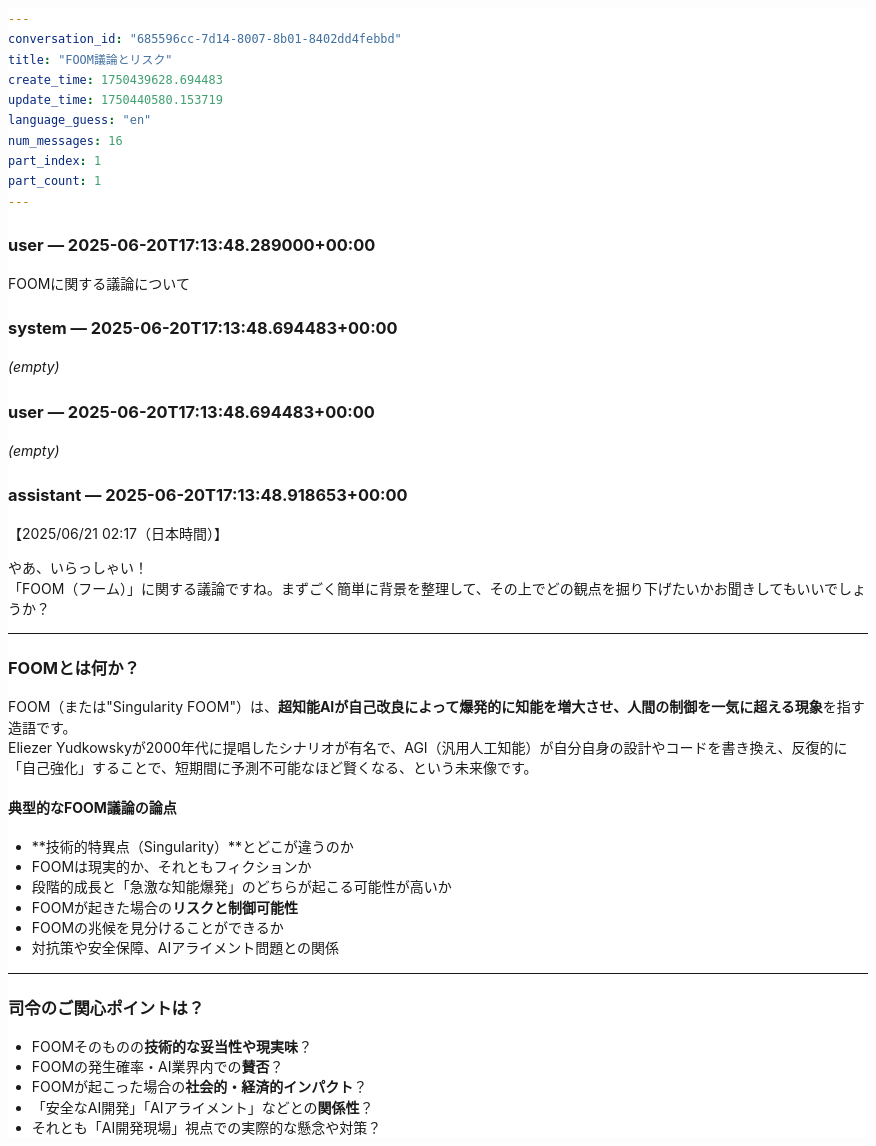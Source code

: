 ```yaml
---
conversation_id: "685596cc-7d14-8007-8b01-8402dd4febbd"
title: "FOOM議論とリスク"
create_time: 1750439628.694483
update_time: 1750440580.153719
language_guess: "en"
num_messages: 16
part_index: 1
part_count: 1
---
```


### user — 2025-06-20T17:13:48.289000+00:00

FOOMに関する議論について

### system — 2025-06-20T17:13:48.694483+00:00

_(empty)_

### user — 2025-06-20T17:13:48.694483+00:00

_(empty)_

### assistant — 2025-06-20T17:13:48.918653+00:00

【2025/06/21 02:17（日本時間）】

やあ、いらっしゃい！  
「FOOM（フーム）」に関する議論ですね。まずごく簡単に背景を整理して、その上でどの観点を掘り下げたいかお聞きしてもいいでしょうか？

---

### FOOMとは何か？

FOOM（または"Singularity FOOM"）は、**超知能AIが自己改良によって爆発的に知能を増大させ、人間の制御を一気に超える現象**を指す造語です。  
Eliezer Yudkowskyが2000年代に提唱したシナリオが有名で、AGI（汎用人工知能）が自分自身の設計やコードを書き換え、反復的に「自己強化」することで、短期間に予測不可能なほど賢くなる、という未来像です。

#### 典型的なFOOM議論の論点
- **技術的特異点（Singularity）**とどこが違うのか
- FOOMは現実的か、それともフィクションか
- 段階的成長と「急激な知能爆発」のどちらが起こる可能性が高いか
- FOOMが起きた場合の**リスクと制御可能性**
- FOOMの兆候を見分けることができるか
- 対抗策や安全保障、AIアライメント問題との関係

---

### 司令のご関心ポイントは？
- FOOMそのものの**技術的な妥当性や現実味**？
- FOOMの発生確率・AI業界内での**賛否**？
- FOOMが起こった場合の**社会的・経済的インパクト**？
- 「安全なAI開発」「AIアライメント」などとの**関係性**？
- それとも「AI開発現場」視点での実際的な懸念や対策？
